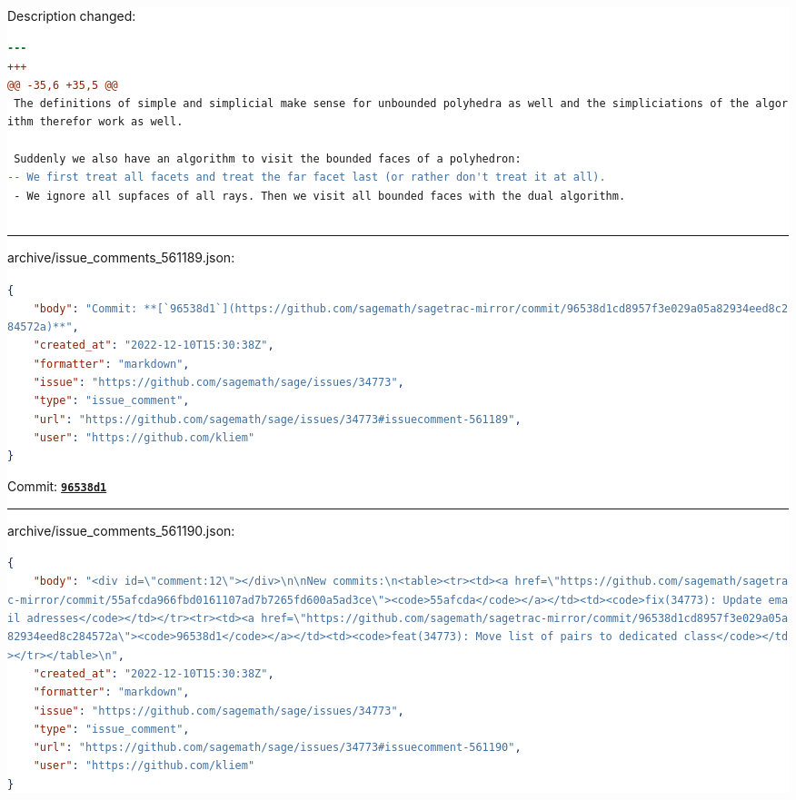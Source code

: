 Description changed:
``````diff
--- 
+++ 
@@ -35,6 +35,5 @@
 The definitions of simple and simplicial make sense for unbounded polyhedra as well and the simpliciations of the algorithm therefor work as well.
 
 Suddenly we also have an algorithm to visit the bounded faces of a polyhedron:
-- We first treat all facets and treat the far facet last (or rather don't treat it at all).
 - We ignore all supfaces of all rays. Then we visit all bounded faces with the dual algorithm.
 
``````




---

archive/issue_comments_561189.json:
```json
{
    "body": "Commit: **[`96538d1`](https://github.com/sagemath/sagetrac-mirror/commit/96538d1cd8957f3e029a05a82934eed8c284572a)**",
    "created_at": "2022-12-10T15:30:38Z",
    "formatter": "markdown",
    "issue": "https://github.com/sagemath/sage/issues/34773",
    "type": "issue_comment",
    "url": "https://github.com/sagemath/sage/issues/34773#issuecomment-561189",
    "user": "https://github.com/kliem"
}
```

Commit: **[`96538d1`](https://github.com/sagemath/sagetrac-mirror/commit/96538d1cd8957f3e029a05a82934eed8c284572a)**



---

archive/issue_comments_561190.json:
```json
{
    "body": "<div id=\"comment:12\"></div>\n\nNew commits:\n<table><tr><td><a href=\"https://github.com/sagemath/sagetrac-mirror/commit/55afcda966fbd0161107ad7b7265fd600a5ad3ce\"><code>55afcda</code></a></td><td><code>fix(34773): Update email adresses</code></td></tr><tr><td><a href=\"https://github.com/sagemath/sagetrac-mirror/commit/96538d1cd8957f3e029a05a82934eed8c284572a\"><code>96538d1</code></a></td><td><code>feat(34773): Move list of pairs to dedicated class</code></td></tr></table>\n",
    "created_at": "2022-12-10T15:30:38Z",
    "formatter": "markdown",
    "issue": "https://github.com/sagemath/sage/issues/34773",
    "type": "issue_comment",
    "url": "https://github.com/sagemath/sage/issues/34773#issuecomment-561190",
    "user": "https://github.com/kliem"
}
```
